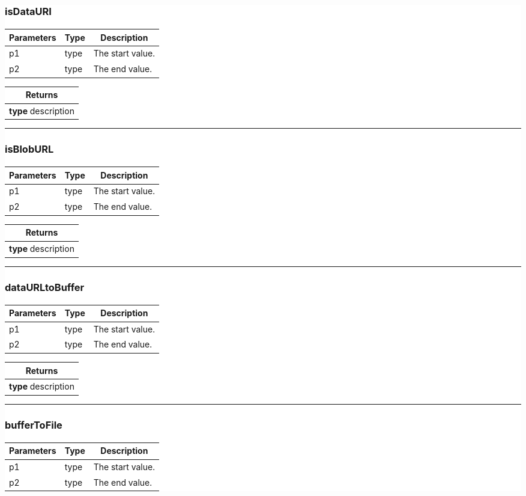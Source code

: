 
### **isDataURI**

| Parameters | Type | Description |
|------------|------|-------------|
| p1 | type | The start value. |
| p2 | type | The end value. |

| Returns |
|---------|
| **type** description |

---

### **isBlobURL**

| Parameters | Type | Description |
|------------|------|-------------|
| p1 | type | The start value. |
| p2 | type | The end value. |

| Returns |
|---------|
| **type** description |

---

### **dataURLtoBuffer**

| Parameters | Type | Description |
|------------|------|-------------|
| p1 | type | The start value. |
| p2 | type | The end value. |

| Returns |
|---------|
| **type** description |

---

### **bufferToFile**

| Parameters | Type | Description |
|------------|------|-------------|
| p1 | type | The start value. |
| p2 | type | The end value. |
